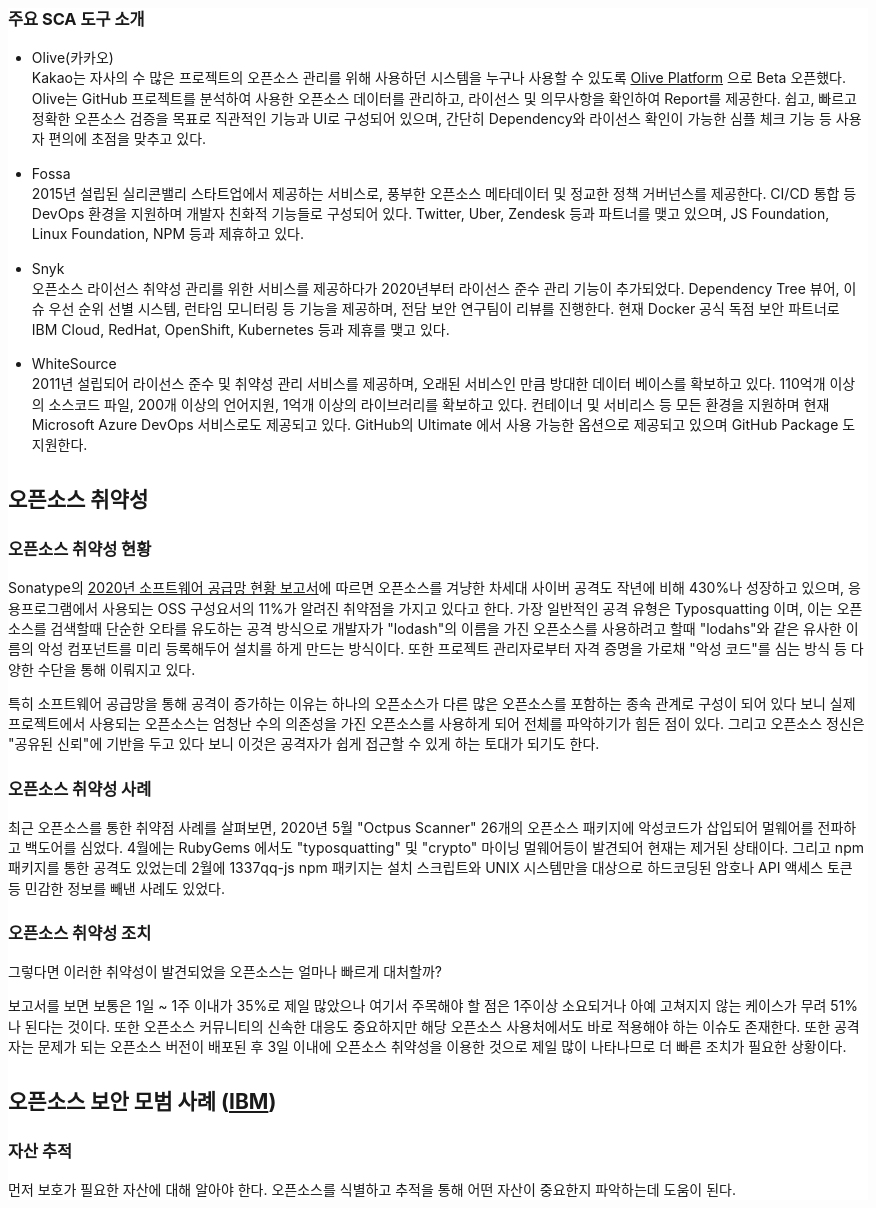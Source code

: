 ### 주요 SCA 도구 소개
- Olive(카카오)  
  Kakao는 자사의 수 많은 프로젝트의 오픈소스 관리를 위해 사용하던 시스템을 누구나 사용할 수 있도록 [Olive Platform][3] 으로 Beta 오픈했다. Olive는 GitHub 프로젝트를 분석하여 사용한 오픈소스 데이터를 관리하고, 라이선스 및 의무사항을 확인하여 Report를 제공한다. 쉽고, 빠르고 정확한 오픈소스 검증을 목표로 직관적인 기능과 UI로 구성되어 있으며, 간단히 Dependency와 라이선스 확인이 가능한 심플 체크 기능 등 사용자 편의에 초점을 맞추고 있다.


- Fossa  
  2015년 설립된 실리콘밸리 스타트업에서 제공하는 서비스로, 풍부한 오픈소스 메타데이터 및 정교한 정책 거버넌스를 제공한다. CI/CD 통합 등 DevOps 환경을 지원하며 개발자 친화적 기능들로 구성되어 있다. Twitter, Uber, Zendesk 등과 파트너를 맺고 있으며, JS Foundation, Linux Foundation, NPM 등과 제휴하고 있다.


- Snyk  
  오픈소스 라이선스 취약성 관리를 위한 서비스를 제공하다가 2020년부터 라이선스 준수 관리 기능이 추가되었다. Dependency Tree 뷰어, 이슈 우선 순위 선별 시스템, 런타임 모니터링 등 기능을 제공하며, 전담 보안 연구팀이 리뷰를 진행한다. 현재 Docker 공식 독점 보안 파트너로 IBM Cloud, RedHat, OpenShift, Kubernetes 등과 제휴를 맺고 있다.


- WhiteSource  
  2011년 설립되어 라이선스 준수 및 취약성 관리 서비스를 제공하며, 오래된 서비스인 만큼 방대한 데이터 베이스를 확보하고 있다. 110억개 이상의 소스코드 파일, 200개 이상의 언어지원, 1억개 이상의 라이브러리를 확보하고 있다. 컨테이너 및 서비리스 등 모든 환경을 지원하며 현재 Microsoft Azure DevOps 서비스로도 제공되고 있다. GitHub의 Ultimate 에서 사용 가능한 옵션으로 제공되고 있으며 GitHub Package 도 지원한다.


## 오픈소스 취약성
### 오픈소스 취약성 현황
Sonatype의 [2020년 소프트웨어 공급망 현황 보고서][4]에 따르면 오픈소스를 겨냥한 차세대 사이버 공격도 작년에 비해 430%나 성장하고 있으며, 응용프로그램에서 사용되는 OSS 구성요서의 11%가 알려진 취약점을 가지고 있다고 한다. 가장 일반적인 공격 유형은 Typosquatting 이며, 이는 오픈소스를 검색할때 단순한 오타를 유도하는 공격 방식으로 개발자가 "lodash"의 이름을 가진 오픈소스를 사용하려고 할때 "lodahs"와 같은 유사한 이름의 악성 컴포넌트를 미리 등록해두어 설치를 하게 만드는 방식이다. 또한 프로젝트 관리자로부터 자격 증명을 가로채 "악성 코드"를 심는 방식 등 다양한 수단을 통해 이뤄지고 있다.

특히 소프트웨어 공급망을 통해 공격이 증가하는 이유는 하나의 오픈소스가 다른 많은 오픈소스를 포함하는 종속 관계로 구성이 되어 있다 보니 실제 프로젝트에서 사용되는 오픈소스는 엄청난 수의 의존성을 가진 오픈소스를 사용하게 되어 전체를 파악하기가 힘든 점이 있다. 그리고 오픈소스 정신은 "공유된 신뢰"에 기반을 두고 있다 보니 이것은 공격자가 쉽게 접근할 수 있게 하는 토대가 되기도 한다.

### 오픈소스 취약성 사례
최근 오픈소스를 통한 취약점 사례를 살펴보면, 2020년 5월 "Octpus Scanner" 26개의 오픈소스 패키지에 악성코드가 삽입되어 멀웨어를 전파하고 백도어를 심었다. 4월에는 RubyGems 에서도 "typosquatting" 및 "crypto" 마이닝 멀웨어등이 발견되어 현재는 제거된 상태이다. 그리고 npm 패키지를 통한 공격도 있었는데 2월에 1337qq-js npm 패키지는 설치 스크립트와 UNIX 시스템만을 대상으로 하드코딩된 암호나 API 액세스 토큰 등 민감한 정보를 빼낸 사례도 있었다.

### 오픈소스 취약성 조치
그렇다면 이러한 취약성이 발견되었을 오픈소스는 얼마나 빠르게 대처할까? 

보고서를 보면 보통은 1일 ~ 1주 이내가 35%로 제일 많았으나 여기서 주목해야 할 점은 1주이상 소요되거나 아예 고쳐지지 않는 케이스가 무려 51%나 된다는 것이다. 또한 오픈소스 커뮤니티의 신속한 대응도 중요하지만 해당 오픈소스 사용처에서도 바로 적용해야 하는 이슈도 존재한다. 또한 공격자는 문제가 되는 오픈소스 버전이 배포된 후 3일 이내에 오픈소스 취약성을 이용한 것으로 제일 많이 나타나므로 더 빠른 조치가 필요한 상황이다.

## 오픈소스 보안 모범 사례 ([IBM][5])
### 자산 추적  
먼저 보호가 필요한 자산에 대해 알아야 한다. 오픈소스를 식별하고 추적을 통해 어떤 자산이 중요한지 파악하는데 도움이 된다.


[1]: https://www.linux.com/topic/open-source/artifex-v-hancom-open-source-now-enforceable-contract
[2]: https://www.gartner.com/en/documents/3971011/technology-insight-for-software-composition-analysis
[3]: https://olive.kakao.com
[4]: https://www.sonatype.com/2020ssc
[5]: https://developer.ibm.com/recipes/tutorials/open-source-security-trends-for-2020